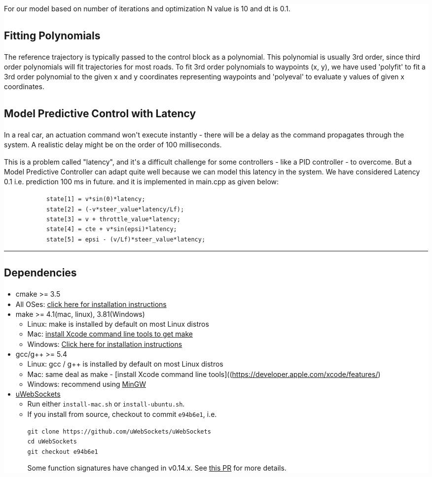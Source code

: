 For our model based on number of iterations and optimization N value is 10 and  dt is 0.1.

## Fitting Polynomials
The reference trajectory is typically passed to the control block as a polynomial. This polynomial is usually 3rd order, since third order polynomials will fit trajectories for most roads. To fit 3rd order polynomials to waypoints (x, y), we have used 'polyfit' to fit a 3rd order polynomial to the given x and y coordinates representing waypoints and 'polyeval' to evaluate y values of given x coordinates.

## Model Predictive Control with Latency
In a real car, an actuation command won't execute instantly - there will be a delay as the command propagates through the system. A realistic delay might be on the order of 100 milliseconds.

This is a problem called "latency", and it's a difficult challenge for some controllers - like a PID controller - to overcome. But a Model Predictive Controller can adapt quite well because we can model this latency in the system.
We have considered Latency 0.1 i.e. prediction 100 ms in future. and it is implemented in main.cpp as given below:

```         state[0] = v*cos(0)*latency;
            state[1] = v*sin(0)*latency;
            state[2] = (-v*steer_value*latency/Lf);
            state[3] = v + throttle_value*latency;
            state[4] = cte + v*sin(epsi)*latency;
            state[5] = epsi - (v/Lf)*steer_value*latency;
```

---

## Dependencies

* cmake >= 3.5
 * All OSes: [click here for installation instructions](https://cmake.org/install/)
* make >= 4.1(mac, linux), 3.81(Windows)
  * Linux: make is installed by default on most Linux distros
  * Mac: [install Xcode command line tools to get make](https://developer.apple.com/xcode/features/)
  * Windows: [Click here for installation instructions](http://gnuwin32.sourceforge.net/packages/make.htm)
* gcc/g++ >= 5.4
  * Linux: gcc / g++ is installed by default on most Linux distros
  * Mac: same deal as make - [install Xcode command line tools]((https://developer.apple.com/xcode/features/)
  * Windows: recommend using [MinGW](http://www.mingw.org/)
* [uWebSockets](https://github.com/uWebSockets/uWebSockets)
  * Run either `install-mac.sh` or `install-ubuntu.sh`.
  * If you install from source, checkout to commit `e94b6e1`, i.e.
    ```
    git clone https://github.com/uWebSockets/uWebSockets
    cd uWebSockets
    git checkout e94b6e1
    ```
    Some function signatures have changed in v0.14.x. See [this PR](https://github.com/udacity/CarND-MPC-Project/pull/3) for more details.


[image1]: ./MPC_GIF.gif "MPC Result" 